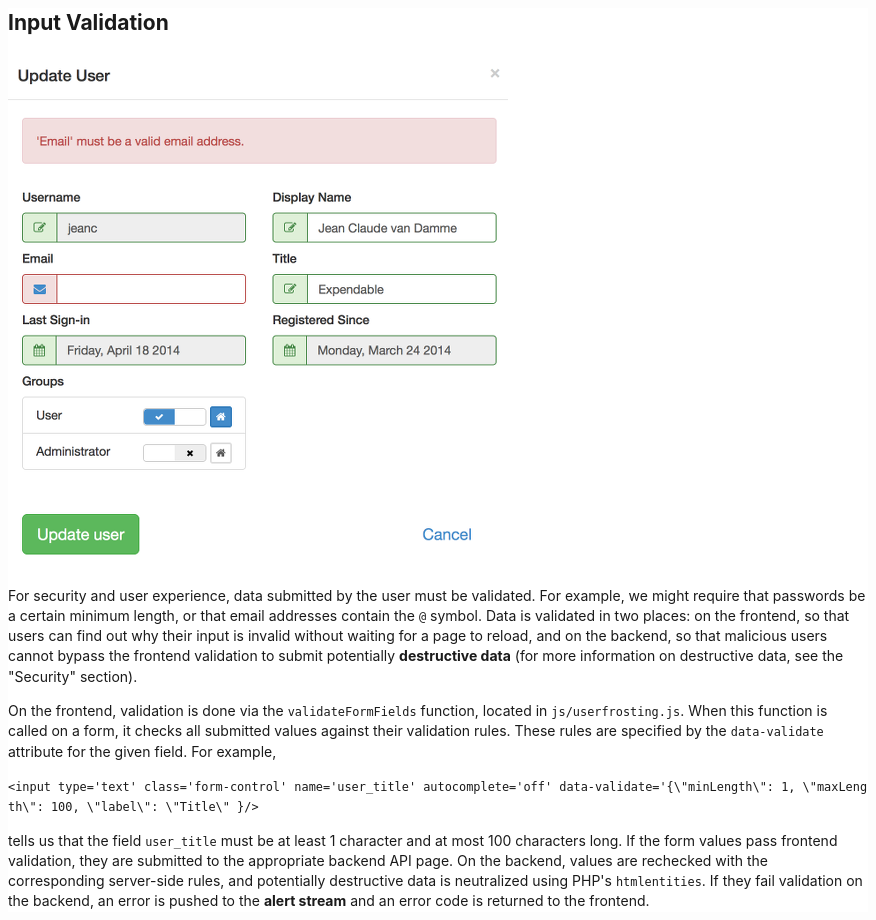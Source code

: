 ## <a name="validation"></a><i class='fa fa-check'></i> Input Validation

<img class="img-right" src="images/features-validation.png">

For security and user experience, data submitted by the user must be validated.  For example, we might require that passwords be a certain minimum length, or that email addresses contain the `@` symbol.  Data is validated in two places: on the frontend, so that users can find out why their input is invalid without waiting for a page to reload, and on the backend, so that malicious users cannot bypass the frontend validation to submit potentially **destructive data** (for more information on destructive data, see the "Security" section).

On the frontend, validation is done via the `validateFormFields` function, located in `js/userfrosting.js`.  When this function is called on a form, it checks all submitted values against their validation rules.  These rules are specified by the `data-validate` attribute for the given field.  For example,

```
<input type='text' class='form-control' name='user_title' autocomplete='off' data-validate='{\"minLength\": 1, \"maxLength\": 100, \"label\": \"Title\" }/>
```

tells us that the field `user_title` must be at least 1 character and at most 100 characters long.  If the form values pass frontend validation, they are submitted to the appropriate backend API page.  On the backend, values are rechecked with the corresponding server-side rules, and potentially destructive data is neutralized using PHP's `htmlentities`.  If they fail validation on the backend, an error is pushed to the **alert stream** and an error code is returned to the frontend.
